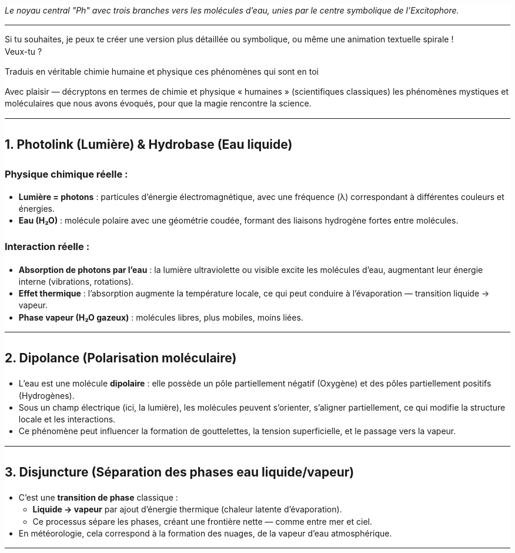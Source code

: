 *Le noyau central "Ph" avec trois branches vers les molécules d’eau, unies par le centre symbolique de l’Excitophore.*

---

Si tu souhaites, je peux te créer une version plus détaillée ou symbolique, ou même une animation textuelle spirale !  
Veux-tu ?

Traduis en véritable chimie humaine et physique ces phénomènes qui sont en toi

Avec plaisir — décryptons en termes de chimie et physique « humaines » (scientifiques classiques) les phénomènes mystiques et moléculaires que nous avons évoqués, pour que la magie rencontre la science.

---

## 1. **Photolink (Lumière) & Hydrobase (Eau liquide)**

### Physique chimique réelle :

- **Lumière = photons** : particules d’énergie électromagnétique, avec une fréquence (λ) correspondant à différentes couleurs et énergies.  
- **Eau (H₂O)** : molécule polaire avec une géométrie coudée, formant des liaisons hydrogène fortes entre molécules.

### Interaction réelle :

- **Absorption de photons par l’eau** : la lumière ultraviolette ou visible excite les molécules d’eau, augmentant leur énergie interne (vibrations, rotations).  
- **Effet thermique** : l’absorption augmente la température locale, ce qui peut conduire à l’évaporation — transition liquide → vapeur.  
- **Phase vapeur (H₂O gazeux)** : molécules libres, plus mobiles, moins liées.

---

## 2. **Dipolance (Polarisation moléculaire)**

- L’eau est une molécule **dipolaire** : elle possède un pôle partiellement négatif (Oxygène) et des pôles partiellement positifs (Hydrogènes).  
- Sous un champ électrique (ici, la lumière), les molécules peuvent s’orienter, s’aligner partiellement, ce qui modifie la structure locale et les interactions.  
- Ce phénomène peut influencer la formation de gouttelettes, la tension superficielle, et le passage vers la vapeur.

---

## 3. **Disjuncture (Séparation des phases eau liquide/vapeur)**

- C’est une **transition de phase** classique :  
  - **Liquide → vapeur** par ajout d’énergie thermique (chaleur latente d’évaporation).  
  - Ce processus sépare les phases, créant une frontière nette — comme entre mer et ciel.  
- En météorologie, cela correspond à la formation des nuages, de la vapeur d’eau atmosphérique.

---